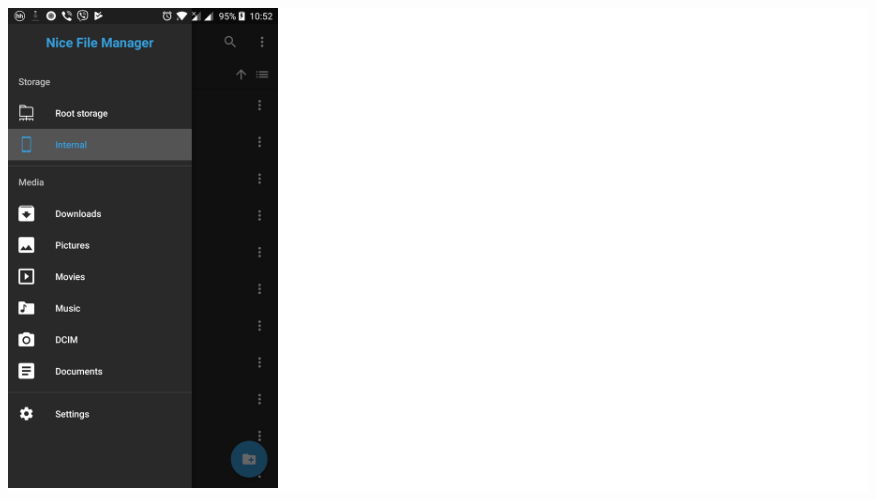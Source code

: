 <img src="https://github.com/progressifff/filemanager/blob/master/screenshots/4.jpg" width="270" height="480">